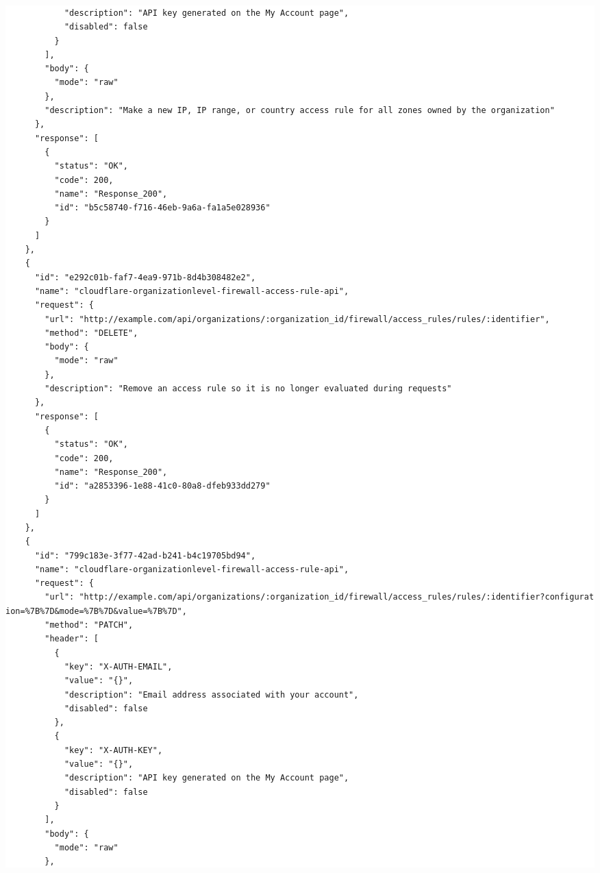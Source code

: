                 "description": "API key generated on the My Account page",
                "disabled": false
              }
            ],
            "body": {
              "mode": "raw"
            },
            "description": "Make a new IP, IP range, or country access rule for all zones owned by the organization"
          },
          "response": [
            {
              "status": "OK",
              "code": 200,
              "name": "Response_200",
              "id": "b5c58740-f716-46eb-9a6a-fa1a5e028936"
            }
          ]
        },
        {
          "id": "e292c01b-faf7-4ea9-971b-8d4b308482e2",
          "name": "cloudflare-organizationlevel-firewall-access-rule-api",
          "request": {
            "url": "http://example.com/api/organizations/:organization_id/firewall/access_rules/rules/:identifier",
            "method": "DELETE",
            "body": {
              "mode": "raw"
            },
            "description": "Remove an access rule so it is no longer evaluated during requests"
          },
          "response": [
            {
              "status": "OK",
              "code": 200,
              "name": "Response_200",
              "id": "a2853396-1e88-41c0-80a8-dfeb933dd279"
            }
          ]
        },
        {
          "id": "799c183e-3f77-42ad-b241-b4c19705bd94",
          "name": "cloudflare-organizationlevel-firewall-access-rule-api",
          "request": {
            "url": "http://example.com/api/organizations/:organization_id/firewall/access_rules/rules/:identifier?configuration=%7B%7D&mode=%7B%7D&value=%7B%7D",
            "method": "PATCH",
            "header": [
              {
                "key": "X-AUTH-EMAIL",
                "value": "{}",
                "description": "Email address associated with your account",
                "disabled": false
              },
              {
                "key": "X-AUTH-KEY",
                "value": "{}",
                "description": "API key generated on the My Account page",
                "disabled": false
              }
            ],
            "body": {
              "mode": "raw"
            },